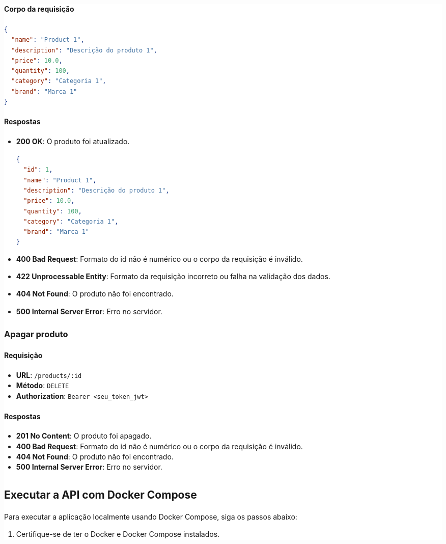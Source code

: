 #### Corpo da requisição

  ```json
  {
    "name": "Product 1",
    "description": "Descrição do produto 1",
    "price": 10.0,
    "quantity": 100,
    "category": "Categoria 1",
    "brand": "Marca 1"
  }
  ```

#### Respostas

- **200 OK**: O produto foi atualizado.

  ```json
  {
    "id": 1,
    "name": "Product 1",
    "description": "Descrição do produto 1",
    "price": 10.0,
    "quantity": 100,
    "category": "Categoria 1",
    "brand": "Marca 1"
  }
  ```

- **400 Bad Request**: Formato do id não é numérico ou o corpo da requisição é inválido.
- **422 Unprocessable Entity**: Formato da requisição incorreto ou falha na validação dos dados.
- **404 Not Found**: O produto não foi encontrado.
- **500 Internal Server Error**: Erro no servidor.

### Apagar produto

#### Requisição

- **URL**: `/products/:id`
- **Método**: `DELETE`
- **Authorization**: `Bearer <seu_token_jwt>`

#### Respostas

- **201 No Content**: O produto foi apagado.
- **400 Bad Request**: Formato do id não é numérico ou o corpo da requisição é inválido.
- **404 Not Found**: O produto não foi encontrado.
- **500 Internal Server Error**: Erro no servidor.

## Executar a API com Docker Compose

Para executar a aplicação localmente usando Docker Compose, siga os passos abaixo:

1. Certifique-se de ter o Docker e Docker Compose instalados.
